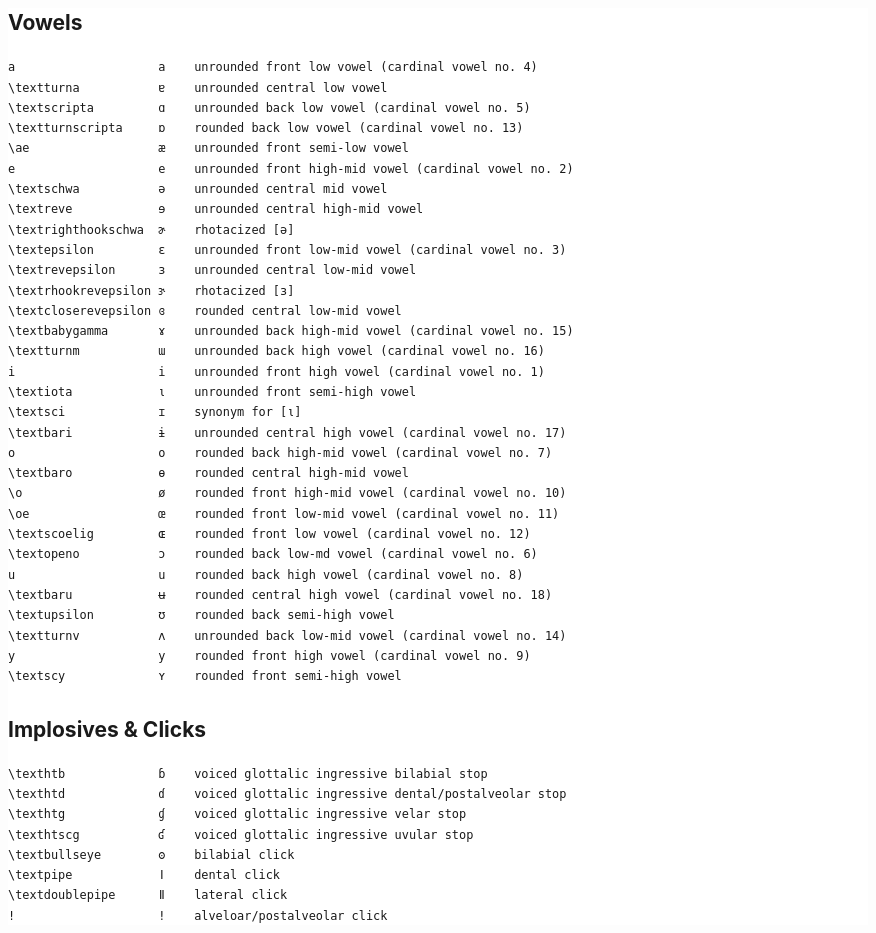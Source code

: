 <a name="latex-ipa-vowels"/>

Vowels
-----

    a                    a    unrounded front low vowel (cardinal vowel no. 4)
    \textturna           ɐ    unrounded central low vowel
    \textscripta         ɑ    unrounded back low vowel (cardinal vowel no. 5)
    \textturnscripta     ɒ    rounded back low vowel (cardinal vowel no. 13)
    \ae                  æ    unrounded front semi-low vowel
    e                    e    unrounded front high-mid vowel (cardinal vowel no. 2)
    \textschwa           ə    unrounded central mid vowel
    \textreve            ɘ    unrounded central high-mid vowel
    \textrighthookschwa  ɚ    rhotacized [ə]
    \textepsilon         ɛ    unrounded front low-mid vowel (cardinal vowel no. 3)
    \textrevepsilon      ɜ    unrounded central low-mid vowel
    \textrhookrevepsilon ɝ    rhotacized [ɜ]
    \textcloserevepsilon ɞ    rounded central low-mid vowel
    \textbabygamma       ɤ    unrounded back high-mid vowel (cardinal vowel no. 15)
    \textturnm           ɯ    unrounded back high vowel (cardinal vowel no. 16)
    i                    i    unrounded front high vowel (cardinal vowel no. 1)
    \textiota            ι    unrounded front semi-high vowel
    \textsci             ɪ    synonym for [ι]
    \textbari            ɨ    unrounded central high vowel (cardinal vowel no. 17)
    o                    o    rounded back high-mid vowel (cardinal vowel no. 7)
    \textbaro            ɵ    rounded central high-mid vowel
    \o                   ø    rounded front high-mid vowel (cardinal vowel no. 10)
    \oe                  œ    rounded front low-mid vowel (cardinal vowel no. 11)
    \textscoelig         ɶ    rounded front low vowel (cardinal vowel no. 12)
    \textopeno           ɔ    rounded back low-md vowel (cardinal vowel no. 6)
    u                    u    rounded back high vowel (cardinal vowel no. 8)
    \textbaru            ʉ    rounded central high vowel (cardinal vowel no. 18)
    \textupsilon         ʊ    rounded back semi-high vowel
    \textturnv           ʌ    unrounded back low-mid vowel (cardinal vowel no. 14)
    y                    y    rounded front high vowel (cardinal vowel no. 9)
    \textscy             ʏ    rounded front semi-high vowel

<a name="latex-ipa-implosives-clicks"/>

Implosives & Clicks
-------------------

    \texthtb             ɓ    voiced glottalic ingressive bilabial stop
    \texthtd             ɗ    voiced glottalic ingressive dental/postalveolar stop
    \texthtg             ɠ    voiced glottalic ingressive velar stop
    \texthtscg           ʛ    voiced glottalic ingressive uvular stop
    \textbullseye        ʘ    bilabial click
    \textpipe            ǀ    dental click
    \textdoublepipe      ǁ    lateral click
    !                    !    alveloar/postalveolar click



<a name="latex-astronomy"/>
